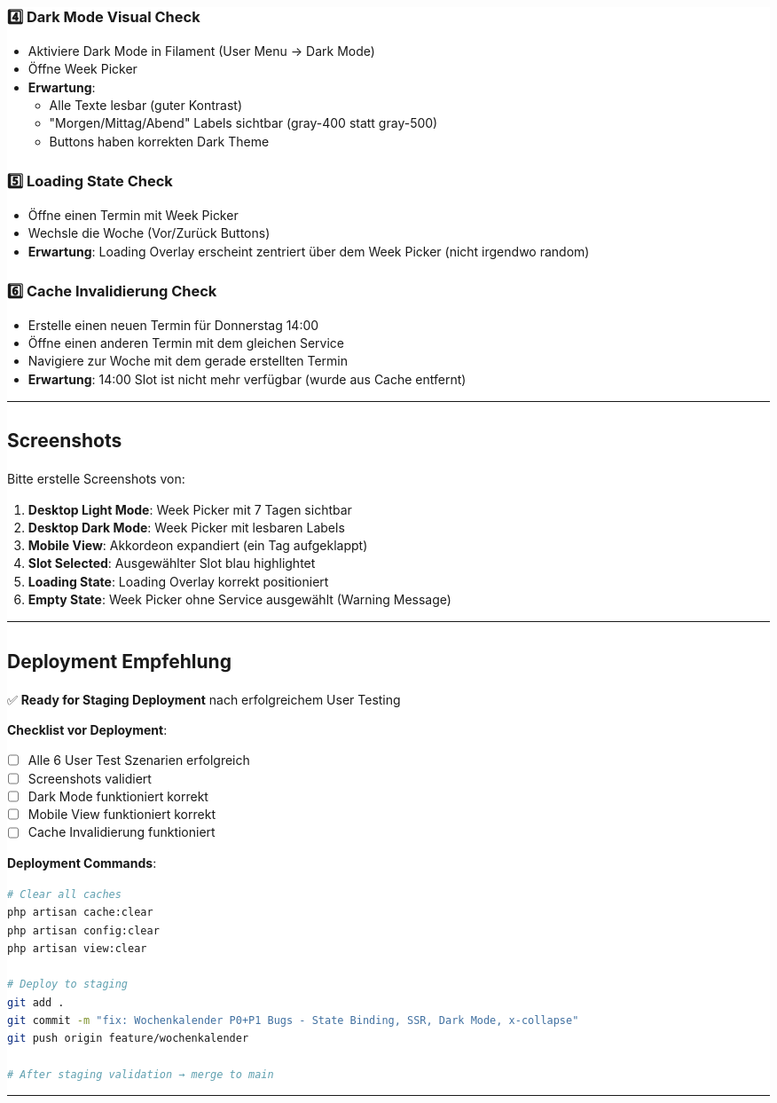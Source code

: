 ### 4️⃣ Dark Mode Visual Check
- Aktiviere Dark Mode in Filament (User Menu → Dark Mode)
- Öffne Week Picker
- **Erwartung**:
  - Alle Texte lesbar (guter Kontrast)
  - "Morgen/Mittag/Abend" Labels sichtbar (gray-400 statt gray-500)
  - Buttons haben korrekten Dark Theme

### 5️⃣ Loading State Check
- Öffne einen Termin mit Week Picker
- Wechsle die Woche (Vor/Zurück Buttons)
- **Erwartung**: Loading Overlay erscheint zentriert über dem Week Picker (nicht irgendwo random)

### 6️⃣ Cache Invalidierung Check
- Erstelle einen neuen Termin für Donnerstag 14:00
- Öffne einen anderen Termin mit dem gleichen Service
- Navigiere zur Woche mit dem gerade erstellten Termin
- **Erwartung**: 14:00 Slot ist nicht mehr verfügbar (wurde aus Cache entfernt)

---

## Screenshots

Bitte erstelle Screenshots von:

1. **Desktop Light Mode**: Week Picker mit 7 Tagen sichtbar
2. **Desktop Dark Mode**: Week Picker mit lesbaren Labels
3. **Mobile View**: Akkordeon expandiert (ein Tag aufgeklappt)
4. **Slot Selected**: Ausgewählter Slot blau highlightet
5. **Loading State**: Loading Overlay korrekt positioniert
6. **Empty State**: Week Picker ohne Service ausgewählt (Warning Message)

---

## Deployment Empfehlung

✅ **Ready for Staging Deployment** nach erfolgreichem User Testing

**Checklist vor Deployment**:
- [ ] Alle 6 User Test Szenarien erfolgreich
- [ ] Screenshots validiert
- [ ] Dark Mode funktioniert korrekt
- [ ] Mobile View funktioniert korrekt
- [ ] Cache Invalidierung funktioniert

**Deployment Commands**:
```bash
# Clear all caches
php artisan cache:clear
php artisan config:clear
php artisan view:clear

# Deploy to staging
git add .
git commit -m "fix: Wochenkalender P0+P1 Bugs - State Binding, SSR, Dark Mode, x-collapse"
git push origin feature/wochenkalender

# After staging validation → merge to main
```

---